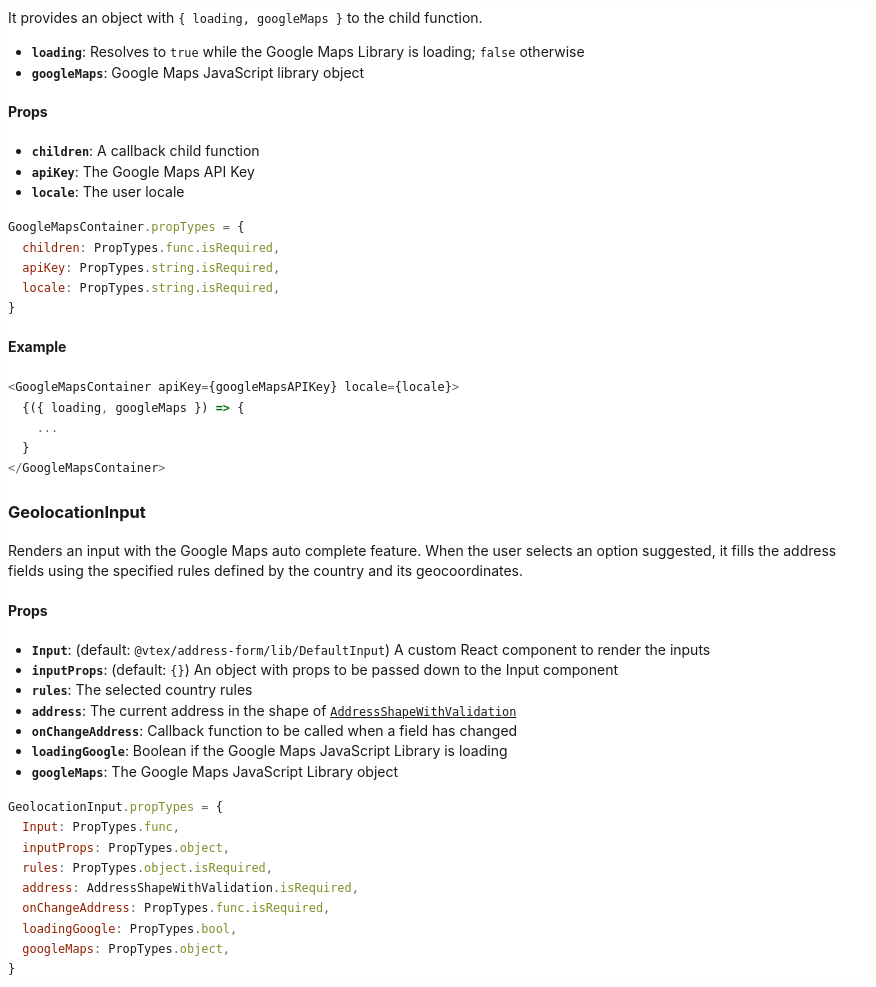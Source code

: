 It provides an object with `{ loading, googleMaps }` to the child function.

- **`loading`**: Resolves to `true` while the Google Maps Library is loading; `false` otherwise
- **`googleMaps`**: Google Maps JavaScript library object

#### Props

- **`children`**: A callback child function
- **`apiKey`**: The Google Maps API Key
- **`locale`**: The user locale

```js
GoogleMapsContainer.propTypes = {
  children: PropTypes.func.isRequired,
  apiKey: PropTypes.string.isRequired,
  locale: PropTypes.string.isRequired,
}
```

#### Example

```js
<GoogleMapsContainer apiKey={googleMapsAPIKey} locale={locale}>
  {({ loading, googleMaps }) => {
    ...
  }
</GoogleMapsContainer>
```

### GeolocationInput

Renders an input with the Google Maps auto complete feature. When the user selects an option suggested, it fills the address fields using the specified rules defined by the country and its geocoordinates.

#### Props

- **`Input`**: (default: `@vtex/address-form/lib/DefaultInput`) A custom React component to render the inputs
- **`inputProps`**: (default: `{}`) An object with props to be passed down to the Input component
- **`rules`**: The selected country rules
- **`address`**: The current address in the shape of [`AddressShapeWithValidation`](#addressshapewithvalidation)
- **`onChangeAddress`**: Callback function to be called when a field has changed
- **`loadingGoogle`**: Boolean if the Google Maps JavaScript Library is loading
- **`googleMaps`**: The Google Maps JavaScript Library object

```js
GeolocationInput.propTypes = {
  Input: PropTypes.func,
  inputProps: PropTypes.object,
  rules: PropTypes.object.isRequired,
  address: AddressShapeWithValidation.isRequired,
  onChangeAddress: PropTypes.func.isRequired,
  loadingGoogle: PropTypes.bool,
  googleMaps: PropTypes.object,
}
```
